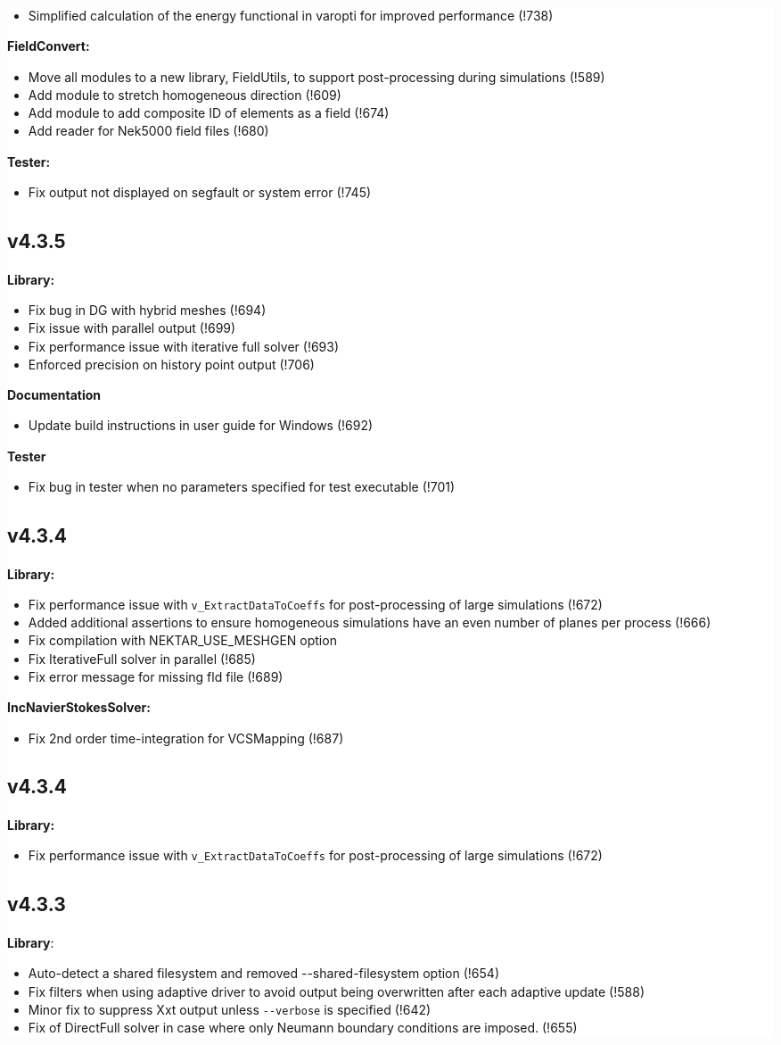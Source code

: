 - Simplified calculation of the energy functional in varopti for improved
  performance (!738)

**FieldConvert:**
- Move all modules to a new library, FieldUtils, to support post-processing
  during simulations (!589)
- Add module to stretch homogeneous direction (!609)
- Add module to add composite ID of elements as a field (!674)
- Add reader for Nek5000 field files (!680)

**Tester:**
- Fix output not displayed on segfault or system error (!745)

v4.3.5
------
**Library:**
- Fix bug in DG with hybrid meshes (!694)
- Fix issue with parallel output (!699)
- Fix performance issue with iterative full solver (!693)
- Enforced precision on history point output (!706)

**Documentation**
- Update build instructions in user guide for Windows (!692)

**Tester**
- Fix bug in tester when no parameters specified for test executable (!701)

v4.3.4
------
**Library:**
- Fix performance issue with `v_ExtractDataToCoeffs` for post-processing of
  large simulations (!672)
- Added additional assertions to ensure homogeneous simulations have an even
  number of planes per process (!666)
- Fix compilation with NEKTAR_USE_MESHGEN option
- Fix IterativeFull solver in parallel (!685)
- Fix error message for missing fld file (!689)

**IncNavierStokesSolver:**
- Fix 2nd order time-integration for VCSMapping (!687)

v4.3.4
------
**Library:**
- Fix performance issue with `v_ExtractDataToCoeffs` for post-processing of large
  simulations (!672)

v4.3.3
------
**Library**:
- Auto-detect a shared filesystem and removed --shared-filesystem option (!654)
- Fix filters when using adaptive driver to avoid output being overwritten after
  each adaptive update (!588)
- Minor fix to suppress Xxt output unless `--verbose` is specified (!642)
- Fix of DirectFull solver in case where only Neumann boundary conditions
  are imposed. (!655)
